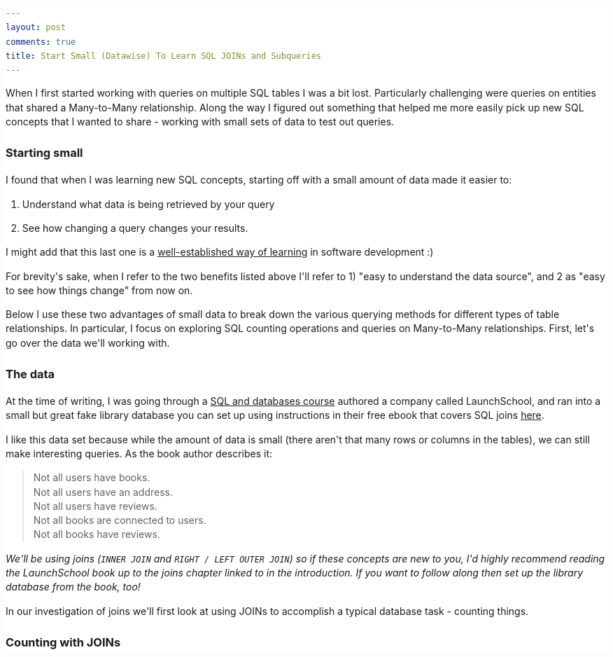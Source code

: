 ```yaml
---
layout: post
comments: true
title: Start Small (Datawise) To Learn SQL JOINs and Subqueries
---
```


When I first started working with queries on multiple SQL tables I was a bit lost. Particularly challenging were queries on entities that shared a Many-to-Many relationship. Along the way I figured out something that helped me more easily pick up new SQL concepts that I wanted to share - working with small sets of data to test out queries.

### Starting small

I found that when I was learning new SQL concepts, starting off with a small amount of data made it easier to:

1) Understand what data is being retrieved by your query

2) See how changing a query changes your results.

I might add that this last one is a [well-established way of learning](https://twitter.com/ThePracticalDev/status/720257210161311744/photo/1) in software development :)

For brevity's sake, when I refer to the two benefits listed above I'll refer to 1) "easy to understand the data source", and 2 as "easy to see how things change" from now on.

Below I use these two advantages of small data to break down the various querying methods for different types of table relationships. In particular, I focus on exploring SQL counting operations and queries on Many-to-Many relationships. First, let's go over the data we'll working with.

### The data

At the time of writing, I was going through a [SQL and databases course](https://launchschool.com/curriculum/courses/c48b1822) authored a company called LaunchSchool, and ran into a small but great fake library database you can set up using instructions in their free ebook that covers SQL joins [here](https://launchschool.com/books/sql/read/joins#adddata).

I like this data set because while the amount of data is small (there aren't that many rows or columns in the tables), we can still make interesting queries. As the book author describes it:

>Not all users have books.  
Not all users have an address.  
Not all users have reviews.  
Not all books are connected to users.  
Not all books have reviews.  

*We'll be using joins (`INNER JOIN` and `RIGHT / LEFT OUTER JOIN`) so if these concepts are new to you, I'd highly recommend reading the LaunchSchool book up to the joins chapter linked to in the introduction. If you want to follow along then set up the library database from the book, too!*

In our investigation of joins we'll first look at using JOINs to accomplish a typical database task - counting things.

### Counting with JOINs

